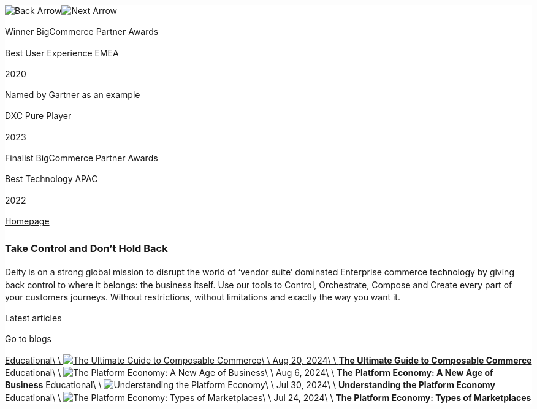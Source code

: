 
![Back Arrow](https://framerusercontent.com/images/6tTbkXggWgQCAJ4DO2QEdXXmgM.svg)![Next Arrow](https://framerusercontent.com/images/11KSGbIZoRSg4pjdnUoif6MKHI.svg)

Winner BigCommerce Partner Awards

Best User Experience EMEA

2020

Named by Gartner as an example

DXC Pure Player

2023

Finalist BigCommerce Partner Awards

Best Technology APAC

2022

[Homepage](https://deity.com/)

### Take Control and Don’t Hold Back

Deity is on a strong global mission to disrupt the world of ‘vendor suite’ dominated Enterprise commerce technology by giving back control to where it belongs: the business itself. Use our tools to Control, Orchestrate, Compose and Create every part of your customers journeys. Without restrictions, without limitations and exactly the way you want it.

Latest articles

[Go to blogs](https://deity.com/blog)

[Educational\\
\\
![The Ultimate Guide to Composable Commerce](https://framerusercontent.com/images/atBKNAp5xrtxRGlWwNz5WXck.jpg)\\
\\
Aug 20, 2024\\
\\
**The Ultimate Guide to Composable Commerce**](https://deity.com/blog/the-ultimate-guide-to-composable-commerce) [Educational\\
\\
![The Platform Economy: A New Age of Business](https://framerusercontent.com/images/6M7Vs5D5NVrUteGg7UP0aZOzBkY.jpg)\\
\\
Aug 6, 2024\\
\\
**The Platform Economy: A New Age of Business**](https://deity.com/blog/the-platform-economy-a-new-age-of-business) [Educational\\
\\
![Understanding the Platform Economy](https://framerusercontent.com/images/0hygDlPIFIVsSIXybBF5a4mOvoI.jpeg)\\
\\
Jul 30, 2024\\
\\
**Understanding the Platform Economy**](https://deity.com/blog/understanding-the-platform-economy) [Educational\\
\\
![The Platform Economy: Types of Marketplaces](https://framerusercontent.com/images/F2ejskr6DxAVTmiG04OlPUFBCnQ.jpg)\\
\\
Jul 24, 2024\\
\\
**The Platform Economy: Types of Marketplaces**](https://deity.com/blog/the-platform-economy-types-of-marketplaces)
